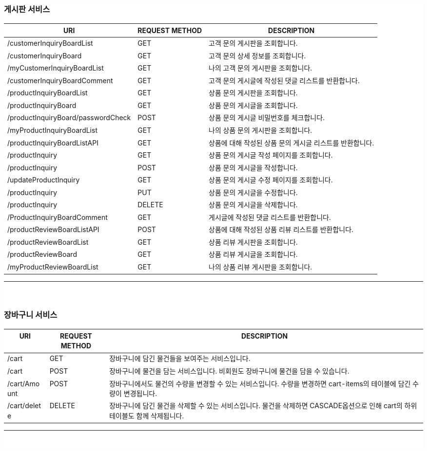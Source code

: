 ### 게시판 서비스
| URI                | REQUEST METHOD | DESCRIPTION                  |
|--------------------|----------------|------------------------------|
| /customerInquiryBoardList       | GET                | 고객 문의 게시판을 조회합니다. |
| /customerInquiryBoard       | GET                | 고객 문의 상세 정보를 조회합니다. |
| /myCustomerInquiryBoardList       | GET                | 나의 고객 문의 게시판을 조회합니다. |
| /customerInquiryBoardComment       | GET                | 고객 문의 게시글에 작성된 댓글 리스트를 반환합니다. |
| /productInquiryBoardList       | GET                | 상품 문의 게시판을 조회합니다. |
| /productInquiryBoard       | GET                | 상품 문의 게시글을 조회합니다. |
| /productInquiryBoard/passwordCheck       | POST                | 상품 문의 게시글 비밀번호를 체크합니다. |
| /myProductInquiryBoardList      | GET                | 나의 상품 문의 게시판을 조회합니다. |
| /productInquiryBoardListAPI      | GET                | 상품에 대해 작성된 상품 문의 게시글 리스트를 반환합니다. |
| /productInquiry      | GET                | 상품 문의 게시글 작성 페이지를 조회합니다. |
| /productInquiry      | POST                | 상품 문의 게시글을 작성합니다. |
| /updateProductInquiry      | GET                | 상품 문의 게시글 수정 페이지를 조회합니다. |
| /productInquiry      | PUT                | 상품 문의 게시글을 수정합니다. |
| /productInquiry      | DELETE                | 상품 문의 게시글을 삭제합니다. |
| /ProductInquiryBoardComment      | GET                | 게시글에 작성된 댓글 리스트를 반환합니다. |
| /productReviewBoardListAPI      | POST                | 상품에 대해 작성된 상품 리뷰 리스트를 반환합니다. |
| /productReviewBoardList      | GET                | 상품 리뷰 게시판을 조회합니다. |
| /productReviewBoard      | GET                | 상품 리뷰 게시글을 조회합니다. |
| /myProductReviewBoardList      | GET                | 나의 상품 리뷰 게시판을 조회합니다. |
---
<br/>


### 장바구니 서비스
| URI           | REQUEST METHOD | DESCRIPTION            |
|---------------|----------------|------------------------|
| /cart         | GET               | 장바구니에 담긴 물건들을 보여주는 서비스입니다.|
| /cart         | POST              | 장바구니에 물건을 담는 서비스입니다. 비회원도 장바구니에 물건을 담을 수 있습니다. |
| /cart/Amount   | POST             | 장바구니에서도 물건의 수량을 변경할 수 있는 서비스입니다. 수량을 변경하면 cart-items의 테이블에 담긴 수량이 변경됩니다. |
| /cart/delete   | DELETE             | 장바구니에 담긴 물건을 삭제할 수 있는 서비스입니다. 물건을 삭제하면 CASCADE옵션으로 인해 cart의 하위 테이블도 함께 삭제됩니다. |
---
<br/>
